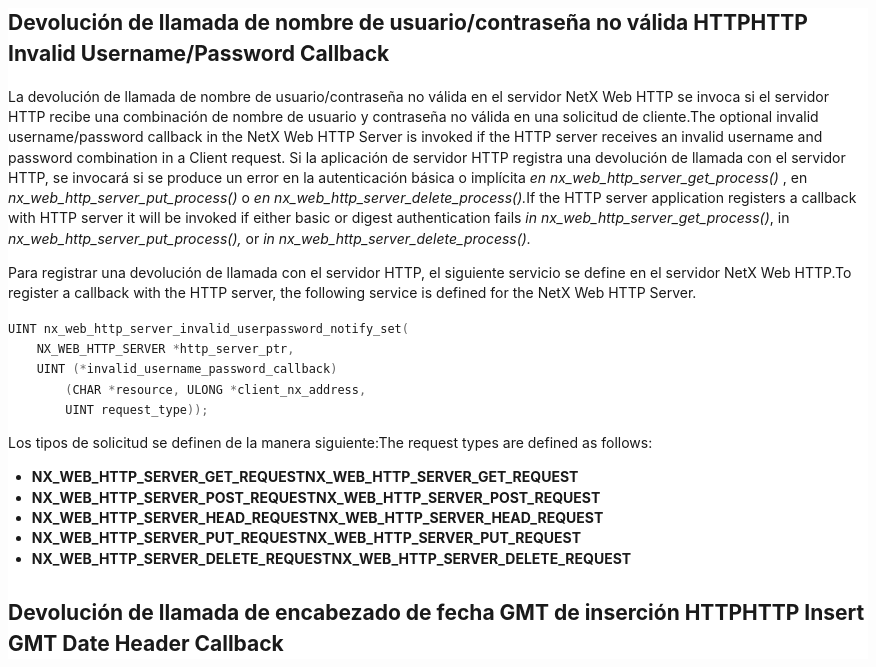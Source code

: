 ## <a name="http-invalid-usernamepassword-callback"></a><span data-ttu-id="d5139-246">Devolución de llamada de nombre de usuario/contraseña no válida HTTP</span><span class="sxs-lookup"><span data-stu-id="d5139-246">HTTP Invalid Username/Password Callback</span></span>

<span data-ttu-id="d5139-247">La devolución de llamada de nombre de usuario/contraseña no válida en el servidor NetX Web HTTP se invoca si el servidor HTTP recibe una combinación de nombre de usuario y contraseña no válida en una solicitud de cliente.</span><span class="sxs-lookup"><span data-stu-id="d5139-247">The optional invalid username/password callback in the NetX Web HTTP Server is invoked if the HTTP server receives an invalid username and password combination in a Client request.</span></span> <span data-ttu-id="d5139-248">Si la aplicación de servidor HTTP registra una devolución de llamada con el servidor HTTP, se invocará si se produce un error en la autenticación básica o implícita *en nx_web_http_server_get_process()* , en *nx_web_http_server_put_process()* o *en nx_web_http_server_delete_process().*</span><span class="sxs-lookup"><span data-stu-id="d5139-248">If the HTTP server application registers a callback with HTTP server it will be invoked if either basic or digest authentication fails *in nx_web_http_server_get_process()*, in *nx_web_http_server_put_process(),* or *in nx_web_http_server_delete_process().*</span></span>

<span data-ttu-id="d5139-249">Para registrar una devolución de llamada con el servidor HTTP, el siguiente servicio se define en el servidor NetX Web HTTP.</span><span class="sxs-lookup"><span data-stu-id="d5139-249">To register a callback with the HTTP server, the following service is defined for the NetX Web HTTP Server.</span></span>

```C
UINT nx_web_http_server_invalid_userpassword_notify_set(
    NX_WEB_HTTP_SERVER *http_server_ptr,
    UINT (*invalid_username_password_callback)
        (CHAR *resource, ULONG *client_nx_address,
        UINT request_type));
```

<span data-ttu-id="d5139-250">Los tipos de solicitud se definen de la manera siguiente:</span><span class="sxs-lookup"><span data-stu-id="d5139-250">The request types are defined as follows:</span></span>

- <span data-ttu-id="d5139-251">**NX_WEB_HTTP_SERVER_GET_REQUEST**</span><span class="sxs-lookup"><span data-stu-id="d5139-251">**NX_WEB_HTTP_SERVER_GET_REQUEST**</span></span>
- <span data-ttu-id="d5139-252">**NX_WEB_HTTP_SERVER_POST_REQUEST**</span><span class="sxs-lookup"><span data-stu-id="d5139-252">**NX_WEB_HTTP_SERVER_POST_REQUEST**</span></span>
- <span data-ttu-id="d5139-253">**NX_WEB_HTTP_SERVER_HEAD_REQUEST**</span><span class="sxs-lookup"><span data-stu-id="d5139-253">**NX_WEB_HTTP_SERVER_HEAD_REQUEST**</span></span>
- <span data-ttu-id="d5139-254">**NX_WEB_HTTP_SERVER_PUT_REQUEST**</span><span class="sxs-lookup"><span data-stu-id="d5139-254">**NX_WEB_HTTP_SERVER_PUT_REQUEST**</span></span>
- <span data-ttu-id="d5139-255">**NX_WEB_HTTP_SERVER_DELETE_REQUEST**</span><span class="sxs-lookup"><span data-stu-id="d5139-255">**NX_WEB_HTTP_SERVER_DELETE_REQUEST**</span></span>

## <a name="http-insert-gmt-date-header-callback"></a><span data-ttu-id="d5139-256">Devolución de llamada de encabezado de fecha GMT de inserción HTTP</span><span class="sxs-lookup"><span data-stu-id="d5139-256">HTTP Insert GMT Date Header Callback</span></span>
